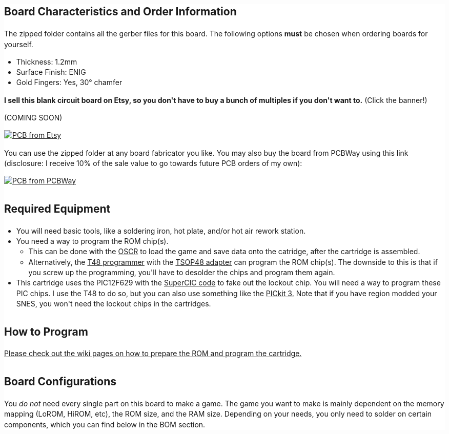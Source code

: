 ## Board Characteristics and Order Information

The zipped folder contains all the gerber files for this board. The following options **must** be chosen when ordering boards for yourself.

- Thickness: 1.2mm
- Surface Finish: ENIG
- Gold Fingers: Yes, 30° chamfer

**I sell this blank circuit board on Etsy, so you don't have to buy a bunch of multiples if you don't want to.** (Click the banner!)

(COMING SOON)

<a href="https://mousebitelabs.etsy.com/"><img src="https://github-production-user-asset-6210df.s3.amazonaws.com/97127539/239718536-5c9aefe3-0628-4434-b8d8-55ff80ac3bbc.png" alt="PCB from Etsy" /></a> 

You can use the zipped folder at any board fabricator you like. You may also buy the board from PCBWay using this link (disclosure: I receive 10% of the sale value to go towards future PCB orders of my own):

<a href="https://www.pcbway.com/project/shareproject/Super_Nintendo_Advanced_Flash_Cartridge_7757ec59.html"><img src="https://www.pcbway.com/project/img/images/frompcbway-1220.png" alt="PCB from PCBWay" /></a>

## Required Equipment

- You will need basic tools, like a soldering iron, hot plate, and/or hot air rework station.
- You need a way to program the ROM chip(s).
  - This can be done with the <a href="https://github.com/sanni/cartreader">OSCR</a> to load the game and save data onto the catridge, after the cartridge is assembled.
  - Alternatively, the <a href="https://xgecu.myshopify.com/products/xgecu-new-t48-tl866-3gprogrammer-v12-01-support-28000-ics-for-spi-nor-nand-flash-emmc-bga153-162-169-100-221-tsop-sop-plcc">T48 programmer</a> with the <a href="https://xgecu.myshopify.com/products/100-original-xgecu-adp_f48_ex-1-tsop48-special-adapter-for-nor-flash-only-use-on-t48-tl866-3g-programmer">TSOP48 adapter</a> can program the ROM chip(s). The downside to this is that if you screw up the programming, you'll have to desolder the chips and program them again.
- This cartridge uses the PIC12F629 with the <a href="https://sd2snes.de/blog/cool-stuff/supercic">SuperCIC code</a> to fake out the lockout chip. You will need a way to program these PIC chips. I use the T48 to do so, but you can also use something like the <a href="https://www.microchip.com/en-us/development-tool/pg164130">PICkit 3.</a> Note that if you have region modded your SNES, you won't need the lockout chips in the cartridges.

## How to Program

<a href="https://github.com/MouseBiteLabs/Super-Nintendo-Cartridges/wiki/Preparing-the-ROM">Please check out the wiki pages on how to prepare the ROM and program the cartridge.</a>

## Board Configurations

You *do not* need every single part on this board to make a game. The game you want to make is mainly dependent on the memory mapping (LoROM, HiROM, etc), the ROM size, and the RAM size. Depending on your needs, you only need to solder on certain components, which you can find below in the BOM section.
